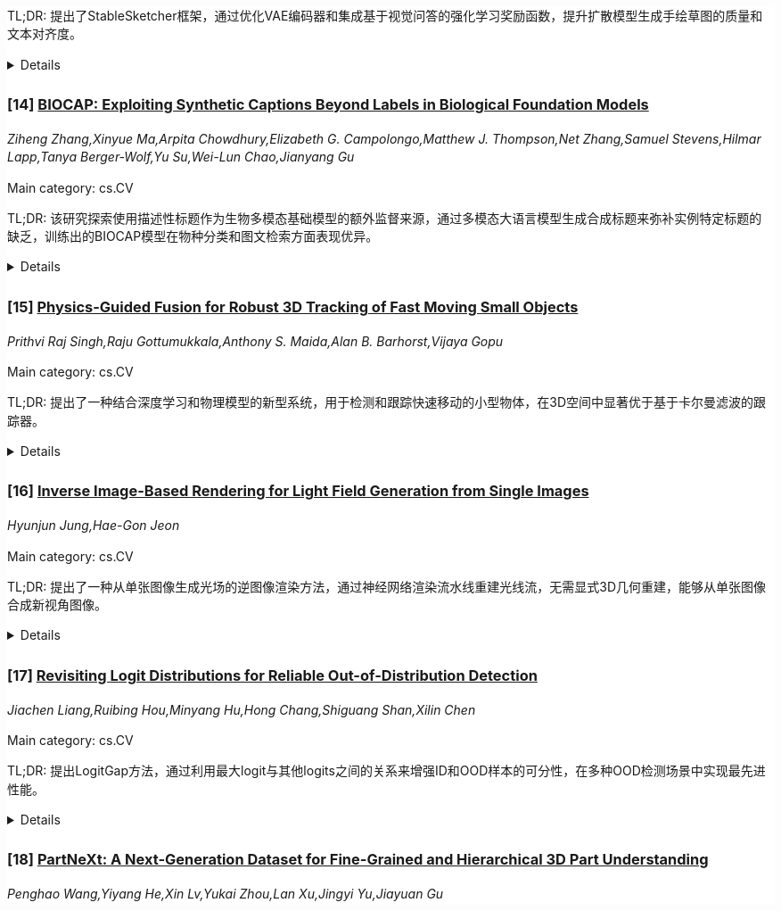 TL;DR: 提出了StableSketcher框架，通过优化VAE编码器和集成基于视觉问答的强化学习奖励函数，提升扩散模型生成手绘草图的质量和文本对齐度。


<details><summary>Details</summary></details>


### [14] [BIOCAP: Exploiting Synthetic Captions Beyond Labels in Biological Foundation Models](https://arxiv.org/abs/2510.20095)
*Ziheng Zhang,Xinyue Ma,Arpita Chowdhury,Elizabeth G. Campolongo,Matthew J. Thompson,Net Zhang,Samuel Stevens,Hilmar Lapp,Tanya Berger-Wolf,Yu Su,Wei-Lun Chao,Jianyang Gu*

Main category: cs.CV

TL;DR: 该研究探索使用描述性标题作为生物多模态基础模型的额外监督来源，通过多模态大语言模型生成合成标题来弥补实例特定标题的缺乏，训练出的BIOCAP模型在物种分类和图文检索方面表现优异。


<details><summary>Details</summary></details>


### [15] [Physics-Guided Fusion for Robust 3D Tracking of Fast Moving Small Objects](https://arxiv.org/abs/2510.20126)
*Prithvi Raj Singh,Raju Gottumukkala,Anthony S. Maida,Alan B. Barhorst,Vijaya Gopu*

Main category: cs.CV

TL;DR: 提出了一种结合深度学习和物理模型的新型系统，用于检测和跟踪快速移动的小型物体，在3D空间中显著优于基于卡尔曼滤波的跟踪器。


<details><summary>Details</summary></details>


### [16] [Inverse Image-Based Rendering for Light Field Generation from Single Images](https://arxiv.org/abs/2510.20132)
*Hyunjun Jung,Hae-Gon Jeon*

Main category: cs.CV

TL;DR: 提出了一种从单张图像生成光场的逆图像渲染方法，通过神经网络渲染流水线重建光线流，无需显式3D几何重建，能够从单张图像合成新视角图像。


<details><summary>Details</summary></details>


### [17] [Revisiting Logit Distributions for Reliable Out-of-Distribution Detection](https://arxiv.org/abs/2510.20134)
*Jiachen Liang,Ruibing Hou,Minyang Hu,Hong Chang,Shiguang Shan,Xilin Chen*

Main category: cs.CV

TL;DR: 提出LogitGap方法，通过利用最大logit与其他logits之间的关系来增强ID和OOD样本的可分性，在多种OOD检测场景中实现最先进性能。


<details><summary>Details</summary></details>


### [18] [PartNeXt: A Next-Generation Dataset for Fine-Grained and Hierarchical 3D Part Understanding](https://arxiv.org/abs/2510.20155)
*Penghao Wang,Yiyang He,Xin Lv,Yukai Zhou,Lan Xu,Jingyi Yu,Jiayuan Gu*
